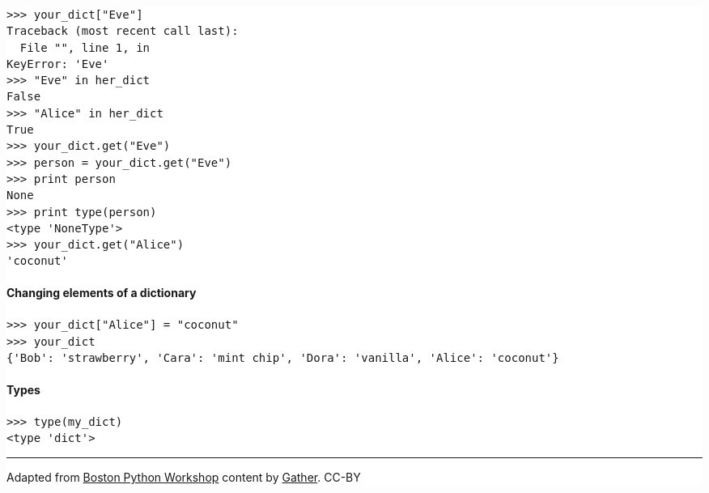 <pre>
>>> your_dict["Eve"]
Traceback (most recent call last):
  File "<stdin>", line 1, in <module>
KeyError: 'Eve'
>>> "Eve" in her_dict
False
>>> "Alice" in her_dict
True
>>> your_dict.get("Eve")
>>> person = your_dict.get("Eve")
>>> print person
None
>>> print type(person)
&lt;type 'NoneType'>
>>> your_dict.get("Alice")
'coconut'
</pre>

#### Changing elements of a dictionary

<pre>
>>> your_dict["Alice"] = "coconut"
>>> your_dict
{'Bob': 'strawberry', 'Cara': 'mint chip', 'Dora': 'vanilla', 'Alice': 'coconut'}
</pre>

#### Types

<pre>
>>> type(my_dict)
&lt;type 'dict'>
</pre>

---------------------------------------

Adapted from [Boston Python Workshop](https://openhatch.org/wiki/Boston_Python_Workshop_6/Data_types) content 
by [Gather](https://github.com/organizations/nzgather). CC-BY